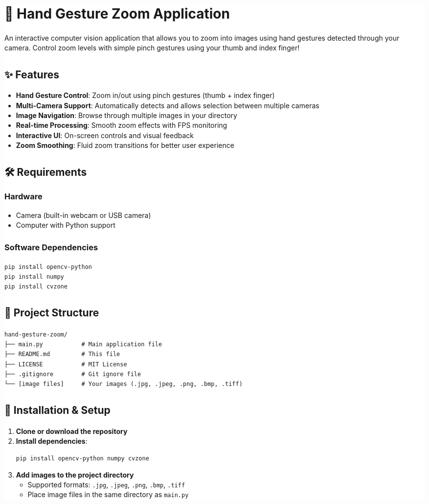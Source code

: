 # 🎥 Hand Gesture Zoom Application

An interactive computer vision application that allows you to zoom into images using hand gestures detected through your camera. Control zoom levels with simple pinch gestures using your thumb and index finger!

## ✨ Features

- **Hand Gesture Control**: Zoom in/out using pinch gestures (thumb + index finger)
- **Multi-Camera Support**: Automatically detects and allows selection between multiple cameras
- **Image Navigation**: Browse through multiple images in your directory
- **Real-time Processing**: Smooth zoom effects with FPS monitoring
- **Interactive UI**: On-screen controls and visual feedback
- **Zoom Smoothing**: Fluid zoom transitions for better user experience

## 🛠️ Requirements

### Hardware
- Camera (built-in webcam or USB camera)
- Computer with Python support

### Software Dependencies
```bash
pip install opencv-python
pip install numpy
pip install cvzone
```

## 📁 Project Structure

```
hand-gesture-zoom/
├── main.py           # Main application file
├── README.md         # This file
├── LICENSE           # MIT License
├── .gitignore        # Git ignore file
└── [image files]     # Your images (.jpg, .jpeg, .png, .bmp, .tiff)
```

## 🚀 Installation & Setup

1. **Clone or download the repository**
2. **Install dependencies**:
   ```bash
   pip install opencv-python numpy cvzone
   ```
3. **Add images to the project directory**
   - Supported formats: `.jpg`, `.jpeg`, `.png`, `.bmp`, `.tiff`
   - Place image files in the same directory as `main.py`
